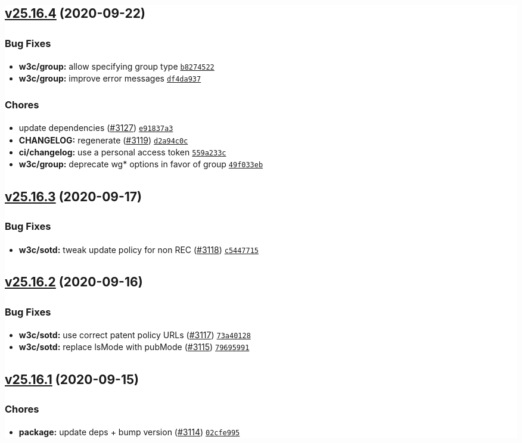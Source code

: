 
## [v25.16.4](https://github.com/w3c/respec/compare/v25.16.3...v25.16.4) (2020-09-22)

### Bug Fixes

* **w3c/group:** allow specifying group type [`b8274522`](https://github.com/w3c/respec/commit/b8274522d828cc5c9184449d30b6e7d950f79c85)
* **w3c/group:** improve error messages [`df4da937`](https://github.com/w3c/respec/commit/df4da93741da18360aede57d949e3c13e04cef14)

### Chores

* update dependencies ([#3127](https://github.com/w3c/respec/issues/3127)) [`e91837a3`](https://github.com/w3c/respec/commit/e91837a3b33cb249303e100f39918e419959a279)
* **CHANGELOG:** regenerate ([#3119](https://github.com/w3c/respec/issues/3119)) [`d2a94c0c`](https://github.com/w3c/respec/commit/d2a94c0c5c5a436041f1627816ae2cd6fe76c246)
* **ci/changelog:** use a personal access token [`559a233c`](https://github.com/w3c/respec/commit/559a233c80894a65bb6cb5cf0ccda4b43b547fbb)
* **w3c/group:** deprecate wg* options in favor of group [`49f033eb`](https://github.com/w3c/respec/commit/49f033eb1cb82fda39ce6c4cea7b0d082919a90a)


## [v25.16.3](https://github.com/w3c/respec/compare/v25.16.2...v25.16.3) (2020-09-17)

### Bug Fixes

* **w3c/sotd:** tweak update policy for non REC ([#3118](https://github.com/w3c/respec/issues/3118)) [`c5447715`](https://github.com/w3c/respec/commit/c5447715615a7199266214d3ba48dea0c8a05071)


## [v25.16.2](https://github.com/w3c/respec/compare/v25.16.1...v25.16.2) (2020-09-16)

### Bug Fixes

* **w3c/sotd:** use correct patent policy URLs  ([#3117](https://github.com/w3c/respec/issues/3117)) [`73a40128`](https://github.com/w3c/respec/commit/73a401285ed2203fdfad13af3715f80dfde20efa)
* **w3c/sotd:** replace lsMode with pubMode ([#3115](https://github.com/w3c/respec/issues/3115)) [`79695991`](https://github.com/w3c/respec/commit/79695991ea3b106037ee11eda3d1b3f0915ca769)


## [v25.16.1](https://github.com/w3c/respec/compare/v25.16.0...v25.16.1) (2020-09-15)

### Chores

* **package:** update deps + bump version ([#3114](https://github.com/w3c/respec/issues/3114)) [`02cfe995`](https://github.com/w3c/respec/commit/02cfe99545ae7cd797d88ede139794e59dcb3604)
